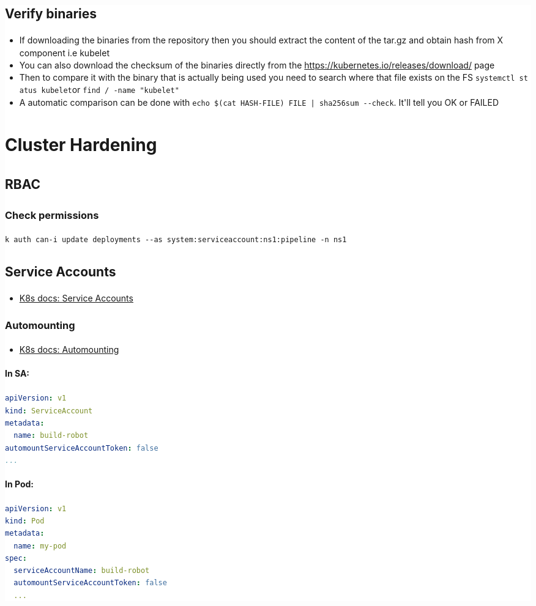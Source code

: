 ## Verify binaries

- If downloading the binaries from the repository then you should extract the content of the tar.gz and obtain hash from X component i.e kubelet
- You can also download the checksum of the binaries directly from the https://kubernetes.io/releases/download/ page
- Then to compare it with the binary that is actually being used you need to search where that file exists on the FS `systemctl status kubelet`or `find / -name "kubelet"`
- A automatic comparison can be done with `echo $(cat HASH-FILE) FILE | sha256sum --check`. It'll tell you OK or FAILED

# Cluster Hardening

## RBAC

### Check permissions

`k auth can-i update deployments --as system:serviceaccount:ns1:pipeline -n ns1`

## Service Accounts
- [K8s docs: Service Accounts](https://kubernetes.io/docs/tasks/configure-pod-container/configure-service-account/)

### Automounting
- [K8s docs: Automounting](https://kubernetes.io/docs/tasks/configure-pod-container/configure-service-account/#opt-out-of-api-credential-automounting)

#### In SA:

```yaml
apiVersion: v1
kind: ServiceAccount
metadata:
  name: build-robot
automountServiceAccountToken: false
...
```

#### In Pod:

```yaml
apiVersion: v1
kind: Pod
metadata:
  name: my-pod
spec:
  serviceAccountName: build-robot
  automountServiceAccountToken: false
  ...
```
